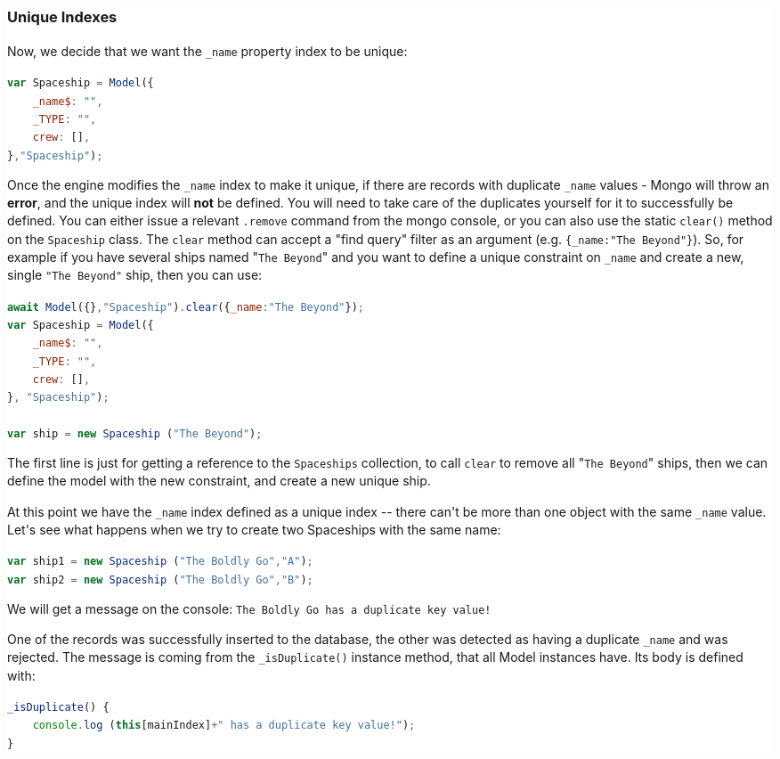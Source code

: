 ### Unique Indexes
Now, we decide that we want the `_name` property index to be unique:

```javascript
var Spaceship = Model({
    _name$: "",
    _TYPE: "",
    crew: [],
},"Spaceship");
```

Once the engine modifies the `_name` index to make it unique, if there are records with duplicate `_name` values - Mongo will throw an **error**, and the unique index will **not** be defined. You will need to take care of the duplicates yourself for it to successfully be defined. You can either issue a relevant `.remove` command from the mongo console, or you can also use the static `clear()` method on the `Spaceship` class. The `clear` method can accept a "find query" filter as an argument (e.g. `{_name:"The Beyond"}`). So, for example if you have several ships named "`The Beyond`" and you want to define a unique constraint on `_name` and create a new, single `"The Beyond"` ship, then you can use:

```javascript
await Model({},"Spaceship").clear({_name:"The Beyond"});
var Spaceship = Model({
    _name$: "",
    _TYPE: "",
    crew: [],
}, "Spaceship");

var ship = new Spaceship ("The Beyond");
```

The first line is just for getting a reference to the `Spaceships` collection, to call `clear` to remove all "`The Beyond`" ships, then we can define the model with the new constraint, and create a new unique ship.

At this point we have the `_name` index defined as a unique index -- there can't be more than one object with the same `_name` value. Let's see what happens when we
try to create two Spaceships with the same name:
```javascript
var ship1 = new Spaceship ("The Boldly Go","A");
var ship2 = new Spaceship ("The Boldly Go","B");
```

We will get a message on the console:
`The Boldly Go has a duplicate key value!`

One of the records was successfully inserted to the database, the other was detected as having a duplicate `_name` and was rejected. The message is coming
from the `_isDuplicate()` instance method, that all Model instances have. Its body is defined with:

```javascript
_isDuplicate() {
    console.log (this[mainIndex]+" has a duplicate key value!");
}
```
